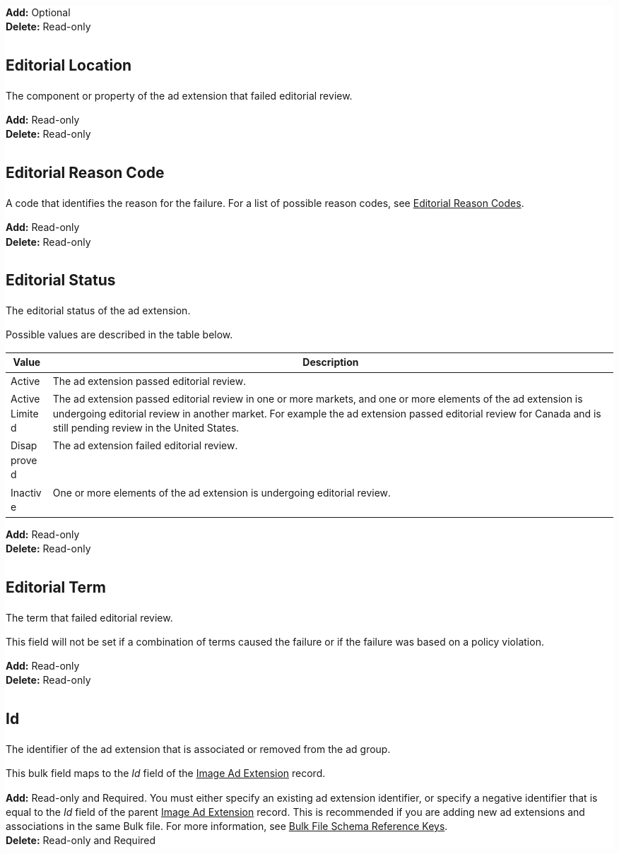 **Add:** Optional  
**Delete:** Read-only  

## <a name="editoriallocation"></a>Editorial Location
The component or property of the ad extension that failed editorial review. 

**Add:** Read-only  
**Delete:** Read-only  

## <a name="editorialreasoncode"></a>Editorial Reason Code
A code that identifies the reason for the failure. For a list of possible reason codes, see [Editorial Reason Codes](../guides/editorial-failure-reason-codes.md). 

**Add:** Read-only  
**Delete:** Read-only  

## <a name="editorialstatus"></a>Editorial Status
The editorial status of the ad extension.

Possible values are described in the table below.

|Value|Description|
|-----------|---------------|
|<a name="editorialstatusactive"></a>Active|The ad extension passed editorial review.|
|<a name="editorialstatusactivelimited"></a>ActiveLimited|The ad extension passed editorial review in one or more markets, and one or more elements of the ad extension is undergoing editorial review in another market. For example the ad extension passed editorial review for Canada and is still pending review in the United States.|
|<a name="editorialstatusdisapproved"></a>Disapproved|The ad extension failed editorial review.|
|<a name="editorialstatusinactive"></a>Inactive|One or more elements of the ad extension is undergoing editorial review.|

**Add:** Read-only  
**Delete:** Read-only  

## <a name="editorialterm"></a>Editorial Term
The term that failed editorial review.

This field will not be set if a combination of terms caused the failure or if the failure was based on a policy violation.

**Add:** Read-only  
**Delete:** Read-only  

## <a name="id"></a>Id
The identifier of the ad extension that is associated or removed from the ad group.

This bulk field maps to the *Id* field of the [Image Ad Extension](image-ad-extension.md) record. 

**Add:** Read-only and Required. You must either specify an existing ad extension identifier, or specify a negative identifier that is equal to the *Id* field of the parent [Image Ad Extension](image-ad-extension.md) record. This is recommended if you are adding new ad extensions and associations in the same Bulk file. For more information, see [Bulk File Schema Reference Keys](../bulk-service/bulk-file-schema.md#referencekeys).  
**Delete:** Read-only and Required  

